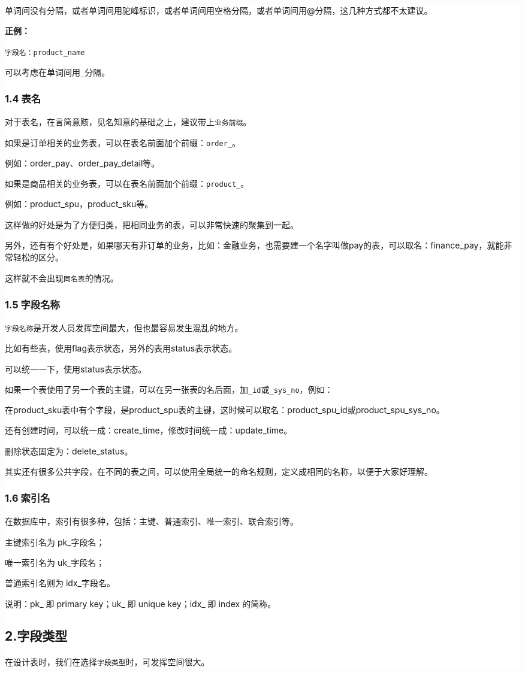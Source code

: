 单词间没有分隔，或者单词间用驼峰标识，或者单词间用空格分隔，或者单词间用@分隔，这几种方式都不太建议。

**正例：**

```
字段名：product_name
```

可以考虑在单词间用`_`分隔。

### 1.4 表名

对于表名，在言简意赅，见名知意的基础之上，建议带上`业务前缀`。

如果是订单相关的业务表，可以在表名前面加个前缀：`order_`。

例如：order_pay、order_pay_detail等。

如果是商品相关的业务表，可以在表名前面加个前缀：`product_`。

例如：product_spu，product_sku等。

这样做的好处是为了方便归类，把相同业务的表，可以非常快速的聚集到一起。

另外，还有有个好处是，如果哪天有非订单的业务，比如：金融业务，也需要建一个名字叫做pay的表，可以取名：finance_pay，就能非常轻松的区分。

这样就不会出现`同名表`的情况。

### 1.5 字段名称

`字段名称`是开发人员发挥空间最大，但也最容易发生混乱的地方。

比如有些表，使用flag表示状态，另外的表用status表示状态。

可以统一一下，使用status表示状态。

如果一个表使用了另一个表的主键，可以在另一张表的名后面，加`_id`或`_sys_no`，例如：

在product_sku表中有个字段，是product_spu表的主键，这时候可以取名：product_spu_id或product_spu_sys_no。

还有创建时间，可以统一成：create_time，修改时间统一成：update_time。

删除状态固定为：delete_status。

其实还有很多公共字段，在不同的表之间，可以使用全局统一的命名规则，定义成相同的名称，以便于大家好理解。

### 1.6 索引名

在数据库中，索引有很多种，包括：主键、普通索引、唯一索引、联合索引等。

主键索引名为 pk_字段名；

唯一索引名为 uk_字段名；

普通索引名则为 idx_字段名。

说明：pk_ 即 primary key；uk_ 即 unique key；idx_ 即 index 的简称。

## 2.字段类型

在设计表时，我们在选择`字段类型`时，可发挥空间很大。

